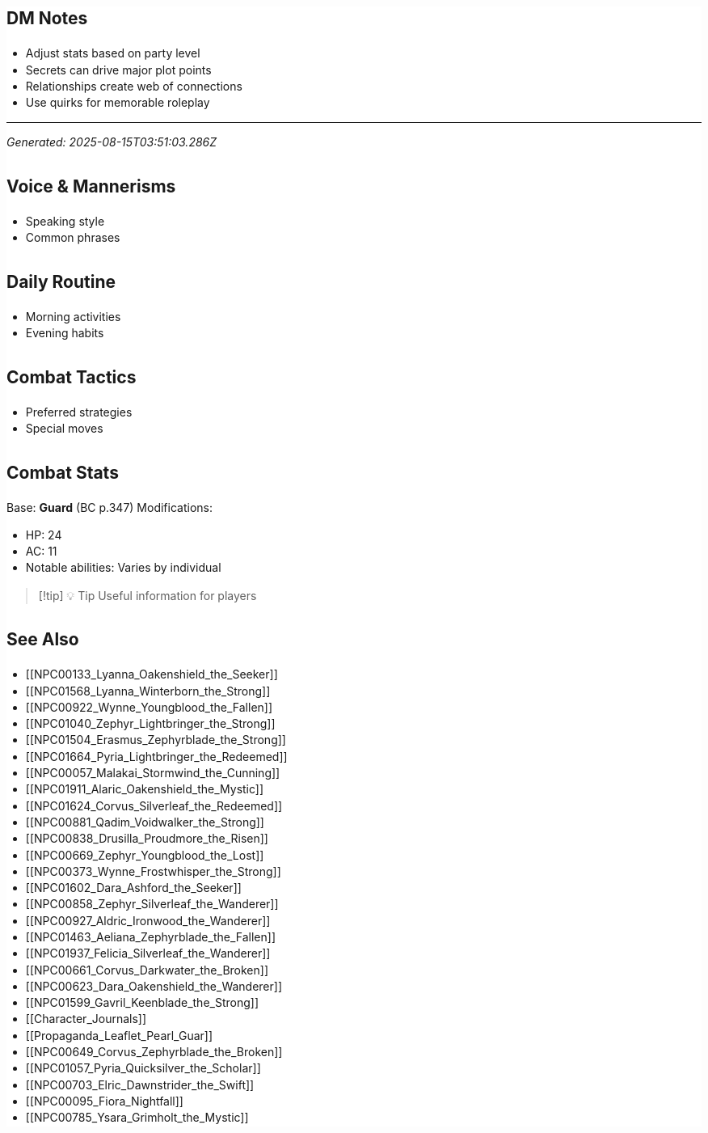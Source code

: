 ## DM Notes
- Adjust stats based on party level
- Secrets can drive major plot points
- Relationships create web of connections
- Use quirks for memorable roleplay

---
*Generated: 2025-08-15T03:51:03.286Z*

## Voice & Mannerisms
- Speaking style
- Common phrases

## Daily Routine
- Morning activities
- Evening habits

## Combat Tactics
- Preferred strategies
- Special moves

## Combat Stats
Base: **Guard** (BC p.347)
Modifications:
- HP: 24
- AC: 11
- Notable abilities: Varies by individual

> [!tip] 💡 Tip
> Useful information for players

## See Also
- [[NPC00133_Lyanna_Oakenshield_the_Seeker]]
- [[NPC01568_Lyanna_Winterborn_the_Strong]]
- [[NPC00922_Wynne_Youngblood_the_Fallen]]
- [[NPC01040_Zephyr_Lightbringer_the_Strong]]
- [[NPC01504_Erasmus_Zephyrblade_the_Strong]]
- [[NPC01664_Pyria_Lightbringer_the_Redeemed]]
- [[NPC00057_Malakai_Stormwind_the_Cunning]]
- [[NPC01911_Alaric_Oakenshield_the_Mystic]]
- [[NPC01624_Corvus_Silverleaf_the_Redeemed]]
- [[NPC00881_Qadim_Voidwalker_the_Strong]]
- [[NPC00838_Drusilla_Proudmore_the_Risen]]
- [[NPC00669_Zephyr_Youngblood_the_Lost]]
- [[NPC00373_Wynne_Frostwhisper_the_Strong]]
- [[NPC01602_Dara_Ashford_the_Seeker]]
- [[NPC00858_Zephyr_Silverleaf_the_Wanderer]]
- [[NPC00927_Aldric_Ironwood_the_Wanderer]]
- [[NPC01463_Aeliana_Zephyrblade_the_Fallen]]
- [[NPC01937_Felicia_Silverleaf_the_Wanderer]]
- [[NPC00661_Corvus_Darkwater_the_Broken]]
- [[NPC00623_Dara_Oakenshield_the_Wanderer]]
- [[NPC01599_Gavril_Keenblade_the_Strong]]
- [[Character_Journals]]
- [[Propaganda_Leaflet_Pearl_Guar]]
- [[NPC00649_Corvus_Zephyrblade_the_Broken]]
- [[NPC01057_Pyria_Quicksilver_the_Scholar]]
- [[NPC00703_Elric_Dawnstrider_the_Swift]]
- [[NPC00095_Fiora_Nightfall]]
- [[NPC00785_Ysara_Grimholt_the_Mystic]]